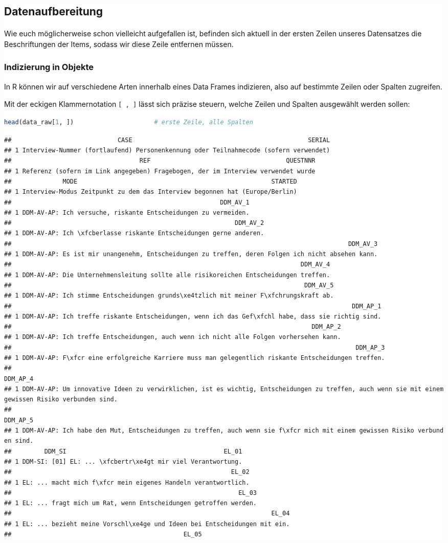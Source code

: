 ## Datenaufbereitung

Wie euch möglicherweise schon vielleicht aufgefallen ist, befinden sich aktuell in der ersten Zeilen unseres Datensatzes die Beschriftungen der Items, sodass wir diese Zeile entfernen müssen. 


### Indizierung in Objekte

In R können wir auf verschiedene Arten innerhalb eines Data Frames indizieren, also auf bestimmte Zeilen oder Spalten zugreifen.

Mit der eckigen Klammernotation `[ , ]` lässt sich präzise steuern, welche Zeilen und Spalten ausgewählt werden sollen:



``` r
head(data_raw[1, ])                      # erste Zeile, alle Spalten  
```

```
##                             CASE                                                SERIAL
## 1 Interview-Nummer (fortlaufend) Personenkennung oder Teilnahmecode (sofern verwendet)
##                                   REF                                     QUESTNNR
## 1 Referenz (sofern im Link angegeben) Fragebogen, der im Interview verwendet wurde
##              MODE                                                     STARTED
## 1 Interview-Modus Zeitpunkt zu dem das Interview begonnen hat (Europe/Berlin)
##                                                         DDM_AV_1
## 1 DDM-AV-AP: Ich versuche, riskante Entscheidungen zu vermeiden.
##                                                             DDM_AV_2
## 1 DDM-AV-AP: Ich \xfcberlasse riskante Entscheidungen gerne anderen.
##                                                                                            DDM_AV_3
## 1 DDM-AV-AP: Es ist mir unangenehm, Entscheidungen zu treffen, deren Folgen ich nicht absehen kann.
##                                                                               DDM_AV_4
## 1 DDM-AV-AP: Die Unternehmensleitung sollte alle risikoreichen Entscheidungen treffen.
##                                                                                DDM_AV_5
## 1 DDM-AV-AP: Ich stimme Entscheidungen grunds\xe4tzlich mit meiner F\xfchrungskraft ab.
##                                                                                             DDM_AP_1
## 1 DDM-AV-AP: Ich treffe riskante Entscheidungen, wenn ich das Gef\xfchl habe, dass sie richtig sind.
##                                                                                  DDM_AP_2
## 1 DDM-AV-AP: Ich treffe Entscheidungen, auch wenn ich nicht alle Folgen vorhersehen kann.
##                                                                                              DDM_AP_3
## 1 DDM-AV-AP: F\xfcr eine erfolgreiche Karriere muss man gelegentlich riskante Entscheidungen treffen.
##                                                                                                                                              DDM_AP_4
## 1 DDM-AV-AP: Um innovative Ideen zu verwirklichen, ist es wichtig, Entscheidungen zu treffen, auch wenn sie mit einem gewissen Risiko verbunden sind.
##                                                                                                                      DDM_AP_5
## 1 DDM-AV-AP: Ich habe den Mut, Entscheidungen zu treffen, auch wenn sie f\xfcr mich mit einem gewissen Risiko verbunden sind.
##         DDM_SI                                           EL_01
## 1 DDM-SI: [01] EL: ... \xfcbertr\xe4gt mir viel Verantwortung.
##                                                            EL_02
## 1 EL: ... macht mich f\xfcr mein eigenes Handeln verantwortlich.
##                                                              EL_03
## 1 EL: ... fragt mich um Rat, wenn Entscheidungen getroffen werden.
##                                                                       EL_04
## 1 EL: ... bezieht meine Vorschl\xe4ge und Ideen bei Entscheidungen mit ein.
##                                               EL_05
```